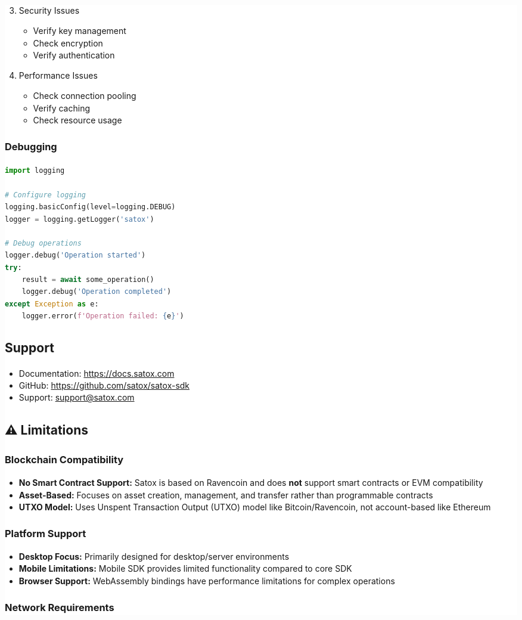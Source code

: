 3. Security Issues
   - Verify key management
   - Check encryption
   - Verify authentication

4. Performance Issues
   - Check connection pooling
   - Verify caching
   - Check resource usage

### Debugging
```python
import logging

# Configure logging
logging.basicConfig(level=logging.DEBUG)
logger = logging.getLogger('satox')

# Debug operations
logger.debug('Operation started')
try:
    result = await some_operation()
    logger.debug('Operation completed')
except Exception as e:
    logger.error(f'Operation failed: {e}')
```

## Support
- Documentation: https://docs.satox.com
- GitHub: https://github.com/satox/satox-sdk
- Support: support@satox.com

## ⚠️ Limitations

### **Blockchain Compatibility**

- **No Smart Contract Support:** Satox is based on Ravencoin and does **not** support smart contracts or EVM compatibility
- **Asset-Based:** Focuses on asset creation, management, and transfer rather than programmable contracts
- **UTXO Model:** Uses Unspent Transaction Output (UTXO) model like Bitcoin/Ravencoin, not account-based like Ethereum

### **Platform Support**

- **Desktop Focus:** Primarily designed for desktop/server environments
- **Mobile Limitations:** Mobile SDK provides limited functionality compared to core SDK
- **Browser Support:** WebAssembly bindings have performance limitations for complex operations

### **Network Requirements**
